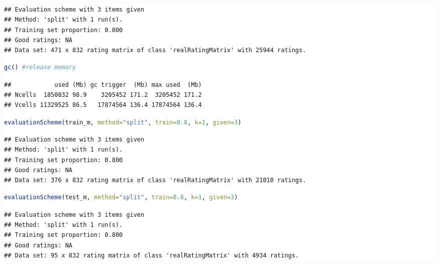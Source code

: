     ## Evaluation scheme with 3 items given
    ## Method: 'split' with 1 run(s).
    ## Training set proportion: 0.800
    ## Good ratings: NA
    ## Data set: 471 x 832 rating matrix of class 'realRatingMatrix' with 25944 ratings.

``` r
gc() #release memory
```

    ##            used (Mb) gc trigger  (Mb) max used  (Mb)
    ## Ncells  1850832 98.9    3205452 171.2  3205452 171.2
    ## Vcells 11329525 86.5   17874564 136.4 17874564 136.4

``` r
evaluationScheme(train_m, method="split", train=0.8, k=1, given=3)
```

    ## Evaluation scheme with 3 items given
    ## Method: 'split' with 1 run(s).
    ## Training set proportion: 0.800
    ## Good ratings: NA
    ## Data set: 376 x 832 rating matrix of class 'realRatingMatrix' with 21010 ratings.

``` r
evaluationScheme(test_m, method="split", train=0.8, k=1, given=3)
```

    ## Evaluation scheme with 3 items given
    ## Method: 'split' with 1 run(s).
    ## Training set proportion: 0.800
    ## Good ratings: NA
    ## Data set: 95 x 832 rating matrix of class 'realRatingMatrix' with 4934 ratings.
